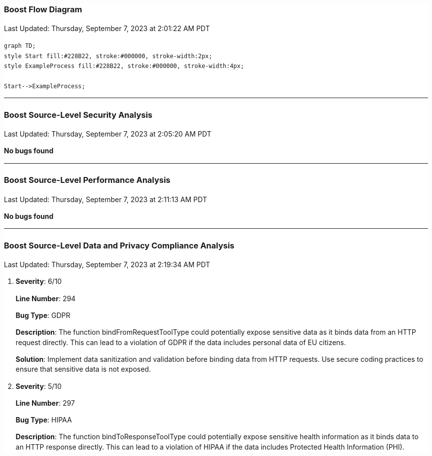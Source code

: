 ### Boost Flow Diagram

Last Updated: Thursday, September 7, 2023 at 2:01:22 AM PDT

```mermaid
graph TD;
style Start fill:#228B22, stroke:#000000, stroke-width:2px;
style ExampleProcess fill:#228B22, stroke:#000000, stroke-width:4px;

Start-->ExampleProcess;
```




---

### Boost Source-Level Security Analysis

Last Updated: Thursday, September 7, 2023 at 2:05:20 AM PDT

**No bugs found**



---

### Boost Source-Level Performance Analysis

Last Updated: Thursday, September 7, 2023 at 2:11:13 AM PDT

**No bugs found**



---

### Boost Source-Level Data and Privacy Compliance Analysis

Last Updated: Thursday, September 7, 2023 at 2:19:34 AM PDT

1. **Severity**: 6/10

   **Line Number**: 294

   **Bug Type**: GDPR

   **Description**: The function bindFromRequestToolType could potentially expose sensitive data as it binds data from an HTTP request directly. This can lead to a violation of GDPR if the data includes personal data of EU citizens.

   **Solution**: Implement data sanitization and validation before binding data from HTTP requests. Use secure coding practices to ensure that sensitive data is not exposed.


2. **Severity**: 5/10

   **Line Number**: 297

   **Bug Type**: HIPAA

   **Description**: The function bindToResponseToolType could potentially expose sensitive health information as it binds data to an HTTP response directly. This can lead to a violation of HIPAA if the data includes Protected Health Information (PHI).
